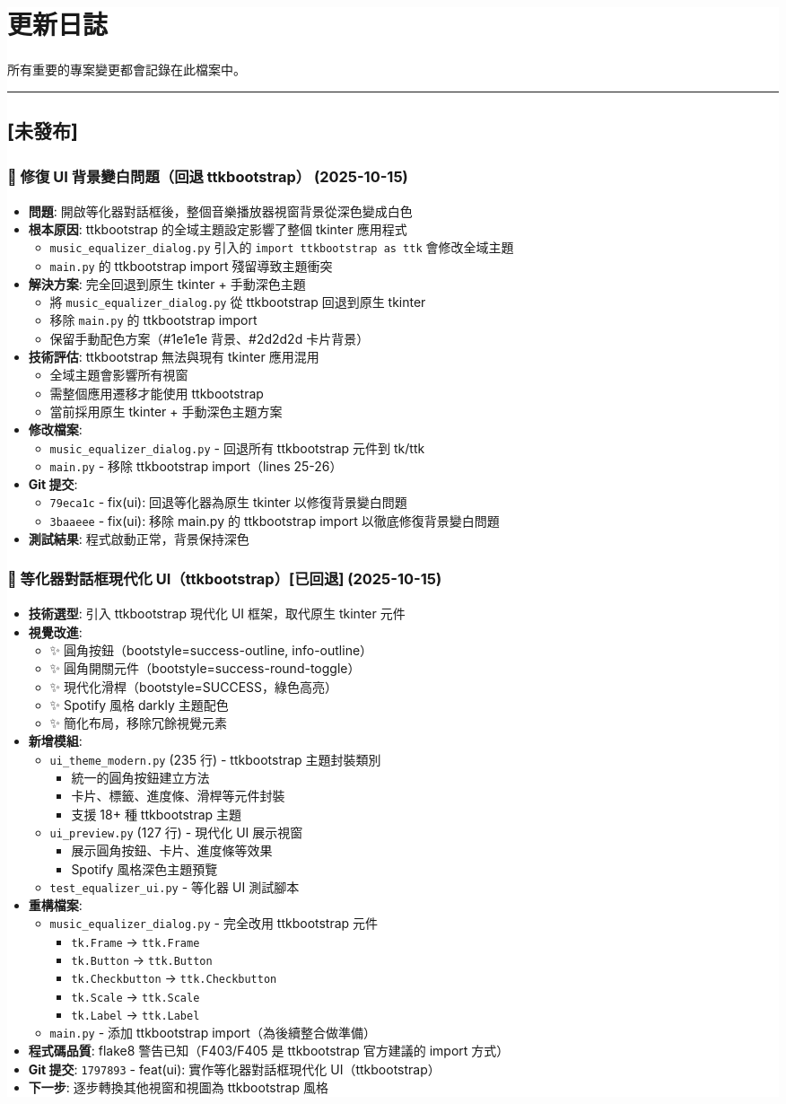 # 更新日誌

所有重要的專案變更都會記錄在此檔案中。

---

## [未發布]

### 🐛 修復 UI 背景變白問題（回退 ttkbootstrap） (2025-10-15)
- **問題**: 開啟等化器對話框後，整個音樂播放器視窗背景從深色變成白色
- **根本原因**: ttkbootstrap 的全域主題設定影響了整個 tkinter 應用程式
  - `music_equalizer_dialog.py` 引入的 `import ttkbootstrap as ttk` 會修改全域主題
  - `main.py` 的 ttkbootstrap import 殘留導致主題衝突
- **解決方案**: 完全回退到原生 tkinter + 手動深色主題
  - 將 `music_equalizer_dialog.py` 從 ttkbootstrap 回退到原生 tkinter
  - 移除 `main.py` 的 ttkbootstrap import
  - 保留手動配色方案（#1e1e1e 背景、#2d2d2d 卡片背景）
- **技術評估**: ttkbootstrap 無法與現有 tkinter 應用混用
  - 全域主題會影響所有視窗
  - 需整個應用遷移才能使用 ttkbootstrap
  - 當前採用原生 tkinter + 手動深色主題方案
- **修改檔案**:
  - `music_equalizer_dialog.py` - 回退所有 ttkbootstrap 元件到 tk/ttk
  - `main.py` - 移除 ttkbootstrap import（lines 25-26）
- **Git 提交**:
  - `79eca1c` - fix(ui): 回退等化器為原生 tkinter 以修復背景變白問題
  - `3baaeee` - fix(ui): 移除 main.py 的 ttkbootstrap import 以徹底修復背景變白問題
- **測試結果**: 程式啟動正常，背景保持深色

### 🎨 等化器對話框現代化 UI（ttkbootstrap）[已回退] (2025-10-15)
- **技術選型**: 引入 ttkbootstrap 現代化 UI 框架，取代原生 tkinter 元件
- **視覺改進**:
  - ✨ 圓角按鈕（bootstyle=success-outline, info-outline）
  - ✨ 圓角開關元件（bootstyle=success-round-toggle）
  - ✨ 現代化滑桿（bootstyle=SUCCESS，綠色高亮）
  - ✨ Spotify 風格 darkly 主題配色
  - ✨ 簡化布局，移除冗餘視覺元素
- **新增模組**:
  - `ui_theme_modern.py` (235 行) - ttkbootstrap 主題封裝類別
    - 統一的圓角按鈕建立方法
    - 卡片、標籤、進度條、滑桿等元件封裝
    - 支援 18+ 種 ttkbootstrap 主題
  - `ui_preview.py` (127 行) - 現代化 UI 展示視窗
    - 展示圓角按鈕、卡片、進度條等效果
    - Spotify 風格深色主題預覽
  - `test_equalizer_ui.py` - 等化器 UI 測試腳本
- **重構檔案**:
  - `music_equalizer_dialog.py` - 完全改用 ttkbootstrap 元件
    - `tk.Frame` → `ttk.Frame`
    - `tk.Button` → `ttk.Button`
    - `tk.Checkbutton` → `ttk.Checkbutton`
    - `tk.Scale` → `ttk.Scale`
    - `tk.Label` → `ttk.Label`
  - `main.py` - 添加 ttkbootstrap import（為後續整合做準備）
- **程式碼品質**: flake8 警告已知（F403/F405 是 ttkbootstrap 官方建議的 import 方式）
- **Git 提交**: `1797893` - feat(ui): 實作等化器對話框現代化 UI（ttkbootstrap）
- **下一步**: 逐步轉換其他視窗和視圖為 ttkbootstrap 風格
